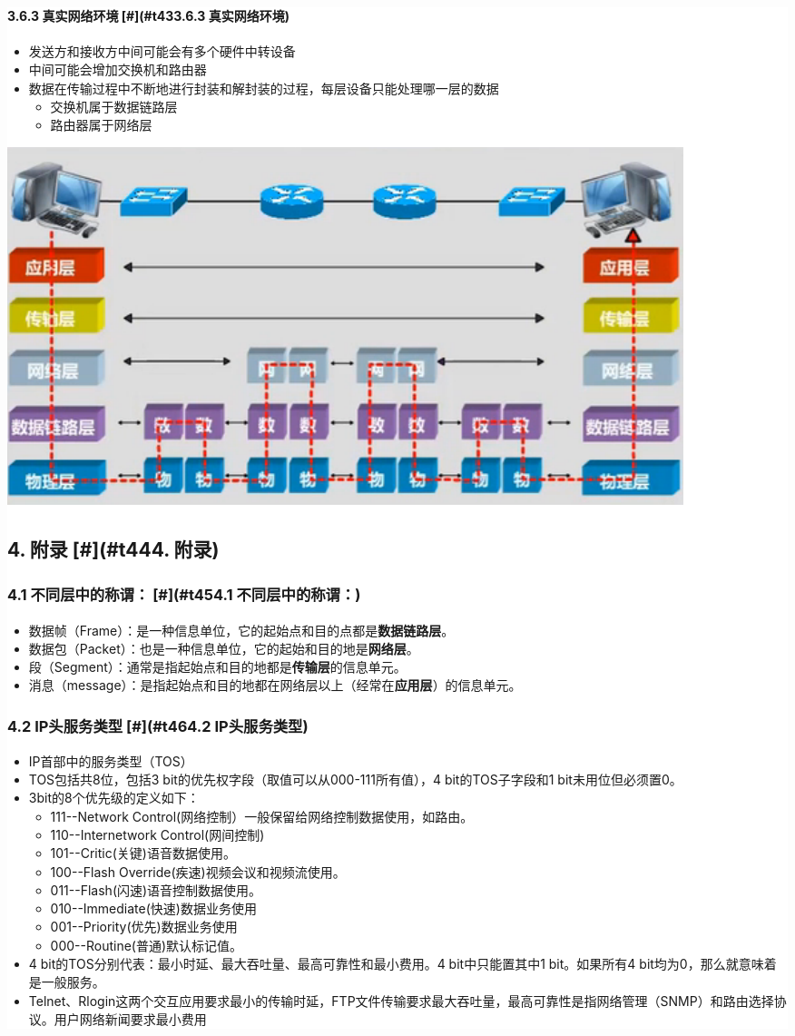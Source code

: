 #### 3.6.3 真实网络环境 [#](#t433.6.3 真实网络环境)

*   发送方和接收方中间可能会有多个硬件中转设备
*   中间可能会增加交换机和路由器
*   数据在传输过程中不断地进行封装和解封装的过程，每层设备只能处理哪一层的数据
    *   交换机属于数据链路层
    *   路由器属于网络层

![reaenv2](assets/reaenv2.png)

4\. 附录 [#](#t444. 附录)
---------------------

### 4.1 不同层中的称谓： [#](#t454.1 不同层中的称谓：)

*   数据帧（Frame）：是一种信息单位，它的起始点和目的点都是**数据链路层**。
*   数据包（Packet）：也是一种信息单位，它的起始和目的地是**网络层**。
*   段（Segment）：通常是指起始点和目的地都是**传输层**的信息单元。
*   消息（message）：是指起始点和目的地都在网络层以上（经常在**应用层**）的信息单元。

### 4.2 IP头服务类型 [#](#t464.2 IP头服务类型)

*   IP首部中的服务类型（TOS）
*   TOS包括共8位，包括3 bit的优先权字段（取值可以从000-111所有值），4 bit的TOS子字段和1 bit未用位但必须置0。
*   3bit的8个优先级的定义如下：
    *   111--Network Control(网络控制）一般保留给网络控制数据使用，如路由。
    *   110--Internetwork Control(网间控制)
    *   101--Critic(关键)语音数据使用。
    *   100--Flash Override(疾速)视频会议和视频流使用。
    *   011--Flash(闪速)语音控制数据使用。
    *   010--Immediate(快速)数据业务使用
    *   001--Priority(优先)数据业务使用
    *   000--Routine(普通)默认标记值。
*   4 bit的TOS分别代表：最小时延、最大吞吐量、最高可靠性和最小费用。4 bit中只能置其中1 bit。如果所有4 bit均为0，那么就意味着是一般服务。
*   Telnet、Rlogin这两个交互应用要求最小的传输时延，FTP文件传输要求最大吞吐量，最高可靠性是指网络管理（SNMP）和路由选择协议。用户网络新闻要求最小费用

